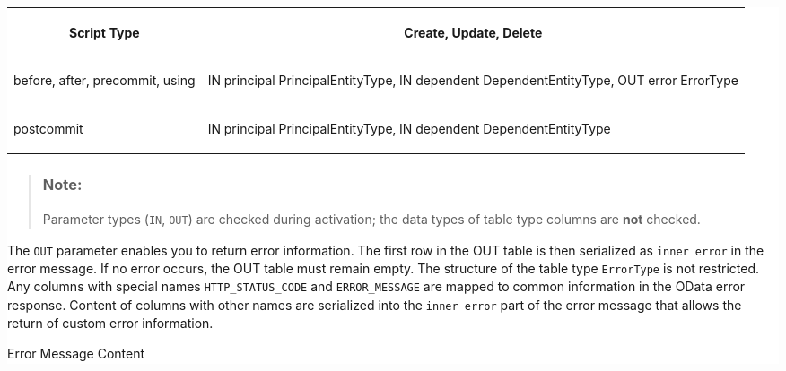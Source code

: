 
<table>
<tr>
<th valign="top">

Script Type



</th>
<th valign="top">

Create, Update, Delete



</th>
</tr>
<tr>
<td valign="top">

before, after, precommit, using



</td>
<td valign="top">

IN principal PrincipalEntityType, IN dependent DependentEntityType, OUT error ErrorType



</td>
</tr>
<tr>
<td valign="top">

postcommit



</td>
<td valign="top">

IN principal PrincipalEntityType, IN dependent DependentEntityType



</td>
</tr>
</table>

> ### Note:  
> Parameter types \(`IN`, `OUT`\) are checked during activation; the data types of table type columns are **not** checked.

The `OUT` parameter enables you to return error information. The first row in the OUT table is then serialized as `inner error` in the error message. If no error occurs, the OUT table must remain empty. The structure of the table type `ErrorType` is not restricted. Any columns with special names `HTTP_STATUS_CODE` and `ERROR_MESSAGE` are mapped to common information in the OData error response. Content of columns with other names are serialized into the `inner error` part of the error message that allows the return of custom error information.

<a name="loio03735142bfd647c2a016fcd9359f3348__table_zsy_w3r_mk"/>Error Message Content
